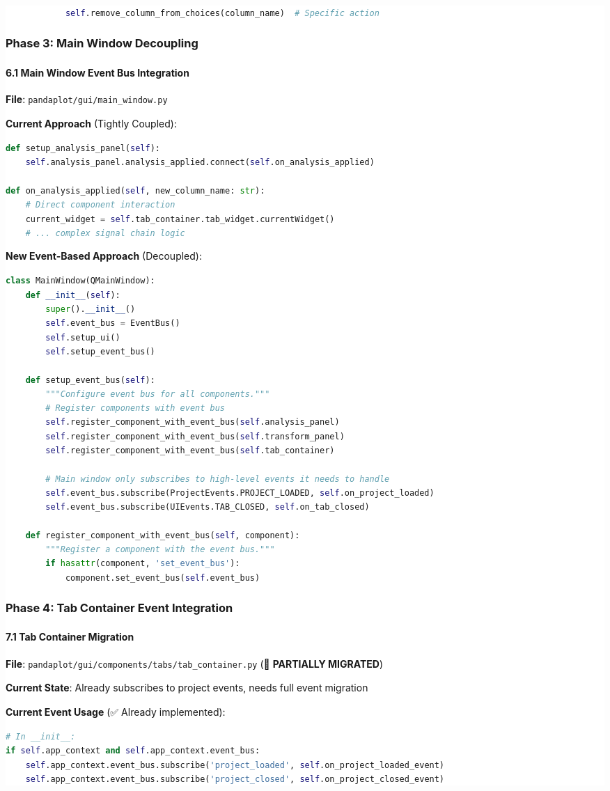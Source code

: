 ```python
            self.remove_column_from_choices(column_name)  # Specific action
```

### Phase 3: Main Window Decoupling

#### 6.1 Main Window Event Bus Integration
**File**: `pandaplot/gui/main_window.py`

**Current Approach** (Tightly Coupled):
```python
def setup_analysis_panel(self):
    self.analysis_panel.analysis_applied.connect(self.on_analysis_applied)

def on_analysis_applied(self, new_column_name: str):
    # Direct component interaction
    current_widget = self.tab_container.tab_widget.currentWidget()
    # ... complex signal chain logic
```

**New Event-Based Approach** (Decoupled):
```python
class MainWindow(QMainWindow):
    def __init__(self):
        super().__init__()
        self.event_bus = EventBus()
        self.setup_ui()
        self.setup_event_bus()
    
    def setup_event_bus(self):
        """Configure event bus for all components."""
        # Register components with event bus
        self.register_component_with_event_bus(self.analysis_panel)
        self.register_component_with_event_bus(self.transform_panel)
        self.register_component_with_event_bus(self.tab_container)
        
        # Main window only subscribes to high-level events it needs to handle
        self.event_bus.subscribe(ProjectEvents.PROJECT_LOADED, self.on_project_loaded)
        self.event_bus.subscribe(UIEvents.TAB_CLOSED, self.on_tab_closed)
    
    def register_component_with_event_bus(self, component):
        """Register a component with the event bus."""
        if hasattr(component, 'set_event_bus'):
            component.set_event_bus(self.event_bus)
```

### Phase 4: Tab Container Event Integration

#### 7.1 Tab Container Migration
**File**: `pandaplot/gui/components/tabs/tab_container.py` (🔄 **PARTIALLY MIGRATED**)

**Current State**: Already subscribes to project events, needs full event migration

**Current Event Usage** (✅ Already implemented):
```python
# In __init__:
if self.app_context and self.app_context.event_bus:
    self.app_context.event_bus.subscribe('project_loaded', self.on_project_loaded_event)
    self.app_context.event_bus.subscribe('project_closed', self.on_project_closed_event)
```
